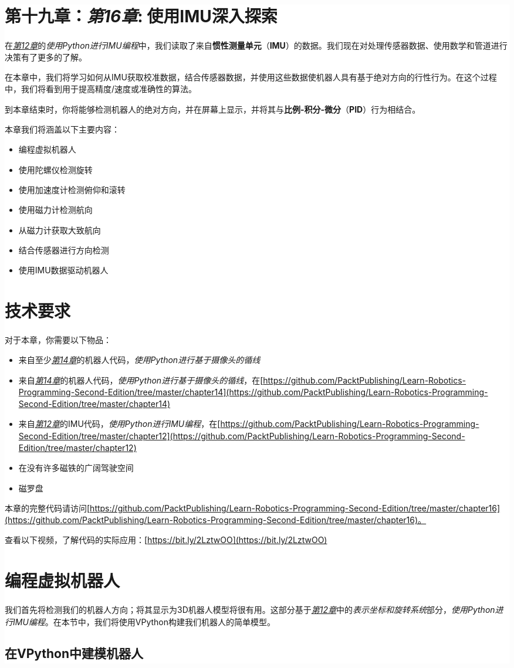# 第十九章：*第16章*: 使用IMU深入探索

在[*第12章*](B15660_12_Final_ASB_ePub.xhtml#_idTextAnchor251)的*使用Python进行IMU编程*中，我们读取了来自**惯性测量单元**（**IMU**）的数据。我们现在对处理传感器数据、使用数学和管道进行决策有了更多的了解。

在本章中，我们将学习如何从IMU获取校准数据，结合传感器数据，并使用这些数据使机器人具有基于绝对方向的行性行为。在这个过程中，我们将看到用于提高精度/速度或准确性的算法。

到本章结束时，你将能够检测机器人的绝对方向，并在屏幕上显示，并将其与**比例-积分-微分**（**PID**）行为相结合。

本章我们将涵盖以下主要内容：

+   编程虚拟机器人

+   使用陀螺仪检测旋转

+   使用加速度计检测俯仰和滚转

+   使用磁力计检测航向

+   从磁力计获取大致航向

+   结合传感器进行方向检测

+   使用IMU数据驱动机器人

# 技术要求

对于本章，你需要以下物品：

+   来自至少[*第14章*](B15660_14_Final_ASB_ePub.xhtml#_idTextAnchor315)的机器人代码，*使用Python进行基于摄像头的循线*

+   来自[*第14章*](B15660_14_Final_ASB_ePub.xhtml#_idTextAnchor315)的机器人代码，*使用Python进行基于摄像头的循线*，在[https://github.com/PacktPublishing/Learn-Robotics-Programming-Second-Edition/tree/master/chapter14](https://github.com/PacktPublishing/Learn-Robotics-Programming-Second-Edition/tree/master/chapter14)

+   来自[*第12章*](B15660_12_Final_ASB_ePub.xhtml#_idTextAnchor251)的IMU代码，*使用Python进行IMU编程*，在[https://github.com/PacktPublishing/Learn-Robotics-Programming-Second-Edition/tree/master/chapter12](https://github.com/PacktPublishing/Learn-Robotics-Programming-Second-Edition/tree/master/chapter12)

+   在没有许多磁铁的广阔驾驶空间

+   磁罗盘

本章的完整代码请访问[https://github.com/PacktPublishing/Learn-Robotics-Programming-Second-Edition/tree/master/chapter16](https://github.com/PacktPublishing/Learn-Robotics-Programming-Second-Edition/tree/master/chapter16)。

查看以下视频，了解代码的实际应用：[https://bit.ly/2LztwOO](https://bit.ly/2LztwOO)

# 编程虚拟机器人

我们首先将检测我们的机器人方向；将其显示为3D机器人模型将很有用。这部分基于[*第12章*](B15660_12_Final_ASB_ePub.xhtml#_idTextAnchor251)中的*表示坐标和旋转系统*部分，*使用Python进行IMU编程*。在本节中，我们将使用VPython构建我们机器人的简单模型。

## 在VPython中建模机器人

